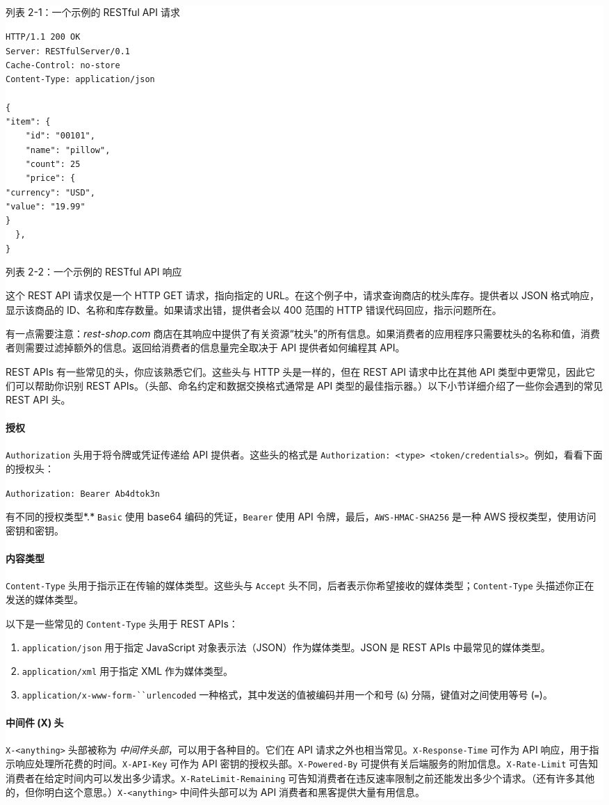 列表 2-1：一个示例的 RESTful API 请求

```
HTTP/1.1 200 OK
Server: RESTfulServer/0.1
Cache-Control: no-store
Content-Type: application/json

{
"item": {
    "id": "00101",
    "name": "pillow",
    "count": 25
    "price": {
"currency": "USD",
"value": "19.99"
}
  },
}
```

列表 2-2：一个示例的 RESTful API 响应

这个 REST API 请求仅是一个 HTTP GET 请求，指向指定的 URL。在这个例子中，请求查询商店的枕头库存。提供者以 JSON 格式响应，显示该商品的 ID、名称和库存数量。如果请求出错，提供者会以 400 范围的 HTTP 错误代码回应，指示问题所在。

有一点需要注意：*rest-shop.com* 商店在其响应中提供了有关资源“枕头”的所有信息。如果消费者的应用程序只需要枕头的名称和值，消费者则需要过滤掉额外的信息。返回给消费者的信息量完全取决于 API 提供者如何编程其 API。

REST APIs 有一些常见的头，你应该熟悉它们。这些头与 HTTP 头是一样的，但在 REST API 请求中比在其他 API 类型中更常见，因此它们可以帮助你识别 REST APIs。（头部、命名约定和数据交换格式通常是 API 类型的最佳指示器。）以下小节详细介绍了一些你会遇到的常见 REST API 头。

#### 授权

`Authorization` 头用于将令牌或凭证传递给 API 提供者。这些头的格式是 `Authorization: <type> <token/credentials>`。例如，看看下面的授权头：

```
Authorization: Bearer Ab4dtok3n
```

有不同的授权类型*.* `Basic` 使用 base64 编码的凭证，`Bearer` 使用 API 令牌，最后，`AWS-HMAC-SHA256` 是一种 AWS 授权类型，使用访问密钥和密钥。

#### 内容类型

`Content-Type` 头用于指示正在传输的媒体类型。这些头与 `Accept` 头不同，后者表示你希望接收的媒体类型；`Content-Type` 头描述你正在发送的媒体类型。

以下是一些常见的 `Content-Type` 头用于 REST APIs：

1.  `application/json` 用于指定 JavaScript 对象表示法（JSON）作为媒体类型。JSON 是 REST APIs 中最常见的媒体类型。

1.  `application/xml` 用于指定 XML 作为媒体类型。

1.  `application/x-www-form-``urlencoded` 一种格式，其中发送的值被编码并用一个和号 (`&`) 分隔，键值对之间使用等号 (`=`)。

#### 中间件 (X) 头

`X-<anything>` 头部被称为 *中间件头部*，可以用于各种目的。它们在 API 请求之外也相当常见。`X-Response-Time` 可作为 API 响应，用于指示响应处理所花费的时间。`X-API-Key` 可作为 API 密钥的授权头部。`X-Powered-By` 可提供有关后端服务的附加信息。`X-Rate-Limit` 可告知消费者在给定时间内可以发出多少请求。`X-RateLimit-Remaining` 可告知消费者在违反速率限制之前还能发出多少个请求。（还有许多其他的，但你明白这个意思。）`X-<anything>` 中间件头部可以为 API 消费者和黑客提供大量有用信息。
